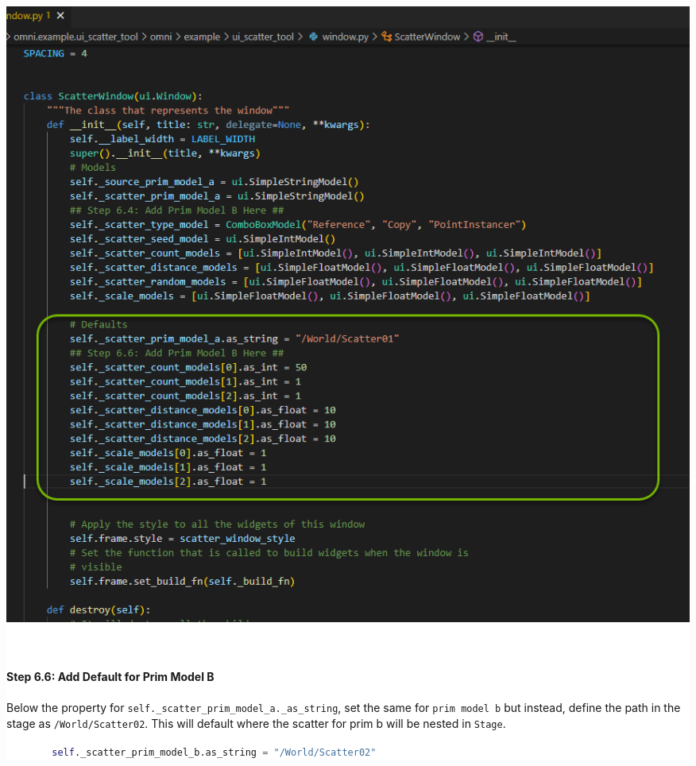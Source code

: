![](https://github.com/NVIDIA-Omniverse/kit-workshop-siggraph2022/blob/workshop_3/exts/omni.example.ui_scatter_tool/Workshop/images/defaults.png?raw=true)

<br>

#### <b>Step 6.6: Add Default for Prim Model B </b>

Below the property for `self._scatter_prim_model_a._as_string`, set the same for `prim model b` but instead, define the path in the stage as `/World/Scatter02`. This will default where the scatter for prim b will be nested in `Stage`. 

```python
        self._scatter_prim_model_b.as_string = "/World/Scatter02"
```
